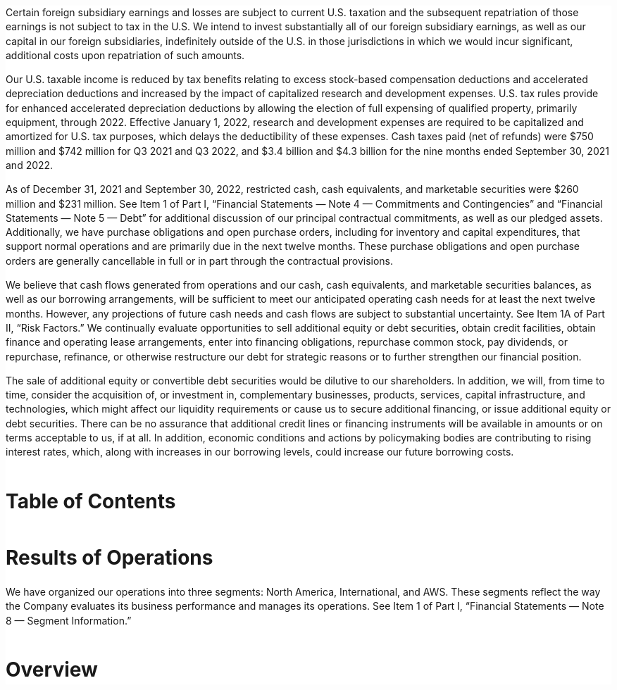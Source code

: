 Certain foreign subsidiary earnings and losses are subject to current U.S. taxation and the subsequent repatriation of those earnings is not subject to tax in the U.S. We intend to invest substantially all of our foreign subsidiary earnings, as well as our capital in our foreign subsidiaries, indefinitely outside of the U.S. in those jurisdictions in which we would incur significant, additional costs upon repatriation of such amounts.

Our U.S. taxable income is reduced by tax benefits relating to excess stock-based compensation deductions and accelerated depreciation deductions and increased by the impact of capitalized research and development expenses. U.S. tax rules provide for enhanced accelerated depreciation deductions by allowing the election of full expensing of qualified property, primarily equipment, through 2022. Effective January 1, 2022, research and development expenses are required to be capitalized and amortized for U.S. tax purposes, which delays the deductibility of these expenses. Cash taxes paid (net of refunds) were $750 million and $742 million for Q3 2021 and Q3 2022, and $3.4 billion and $4.3 billion for the nine months ended September 30, 2021 and 2022.

As of December 31, 2021 and September 30, 2022, restricted cash, cash equivalents, and marketable securities were $260 million and $231 million. See Item 1 of Part I, “Financial Statements — Note 4 — Commitments and Contingencies” and “Financial Statements — Note 5 — Debt” for additional discussion of our principal contractual commitments, as well as our pledged assets. Additionally, we have purchase obligations and open purchase orders, including for inventory and capital expenditures, that support normal operations and are primarily due in the next twelve months. These purchase obligations and open purchase orders are generally cancellable in full or in part through the contractual provisions.

We believe that cash flows generated from operations and our cash, cash equivalents, and marketable securities balances, as well as our borrowing arrangements, will be sufficient to meet our anticipated operating cash needs for at least the next twelve months. However, any projections of future cash needs and cash flows are subject to substantial uncertainty. See Item 1A of Part II, “Risk Factors.” We continually evaluate opportunities to sell additional equity or debt securities, obtain credit facilities, obtain finance and operating lease arrangements, enter into financing obligations, repurchase common stock, pay dividends, or repurchase, refinance, or otherwise restructure our debt for strategic reasons or to further strengthen our financial position.

The sale of additional equity or convertible debt securities would be dilutive to our shareholders. In addition, we will, from time to time, consider the acquisition of, or investment in, complementary businesses, products, services, capital infrastructure, and technologies, which might affect our liquidity requirements or cause us to secure additional financing, or issue additional equity or debt securities. There can be no assurance that additional credit lines or financing instruments will be available in amounts or on terms acceptable to us, if at all. In addition, economic conditions and actions by policymaking bodies are contributing to rising interest rates, which, along with increases in our borrowing levels, could increase our future borrowing costs.
# Table of Contents

# Results of Operations

We have organized our operations into three segments: North America, International, and AWS. These segments reflect the way the Company evaluates its business performance and manages its operations. See Item 1 of Part I, “Financial Statements — Note 8 — Segment Information.”

# Overview
